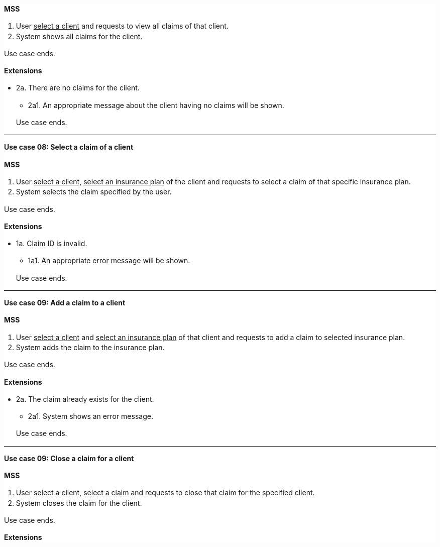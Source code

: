 **MSS**

1.  User [select a client](#UC02) and requests to view all claims of that client.
2.  System shows all claims for the client.

Use case ends.

**Extensions**

* 2a. There are no claims for the client.
    * 2a1. An appropriate message about the client having no claims will be shown.

    Use case ends.
---
<a name = "UC08"></a>**Use case 08: Select a claim of a client**

**MSS**

1.  User [select a client](#UC02), [select an insurance plan](#UC04) of the client and requests to select a claim of that specific insurance plan.
2.  System selects the claim specified by the user.

Use case ends.

**Extensions**

* 1a. Claim ID is invalid.
    * 1a1. An appropriate error message will be shown.

    Use case ends.
---
**Use case 09: Add a claim to a client**

**MSS**

1.  User [select a client](#UC02) and [select an insurance plan](#UC04) of that client and requests to add a claim to selected insurance plan.
2.  System adds the claim to the insurance plan.

Use case ends.

**Extensions**

* 2a. The claim already exists for the client.
    * 2a1. System shows an error message.

    Use case ends.
---
**Use case 09: Close a claim for a client**

**MSS**

1.  User [select a client](#UC02), [select a claim](#UC08) and requests to close that claim for the specified client.
2.  System closes the claim for the client.

Use case ends.

**Extensions**
